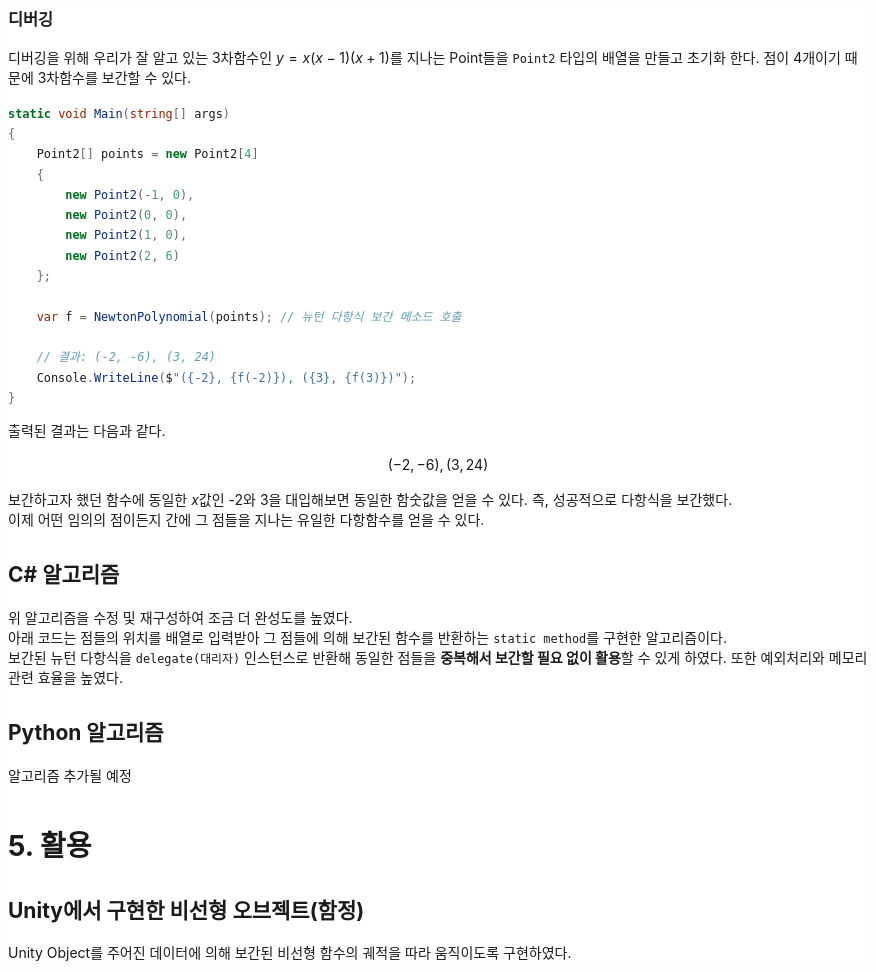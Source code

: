 ### 디버깅

디버깅을 위해 우리가 잘 알고 있는 3차함수인 $y = x(x - 1)(x + 1)$를 지나는 Point들을 `Point2` 타입의 배열을 만들고 초기화 한다. 점이 4개이기 때문에 3차함수를 보간할 수 있다.

```csharp
static void Main(string[] args)
{
    Point2[] points = new Point2[4]
    {
        new Point2(-1, 0),
        new Point2(0, 0),
        new Point2(1, 0),
        new Point2(2, 6)
    };

    var f = NewtonPolynomial(points); // 뉴턴 다항식 보간 메소드 호출

    // 결과: (-2, -6), (3, 24)
    Console.WriteLine($"({-2}, {f(-2)}), ({3}, {f(3)})");
}
```

출력된 결과는 다음과 같다.

$$
(-2, -6), (3, 24)
$$

보간하고자 했던 함수에 동일한 $x$값인 -2와 3을 대입해보면 동일한 함숫값을 얻을 수 있다. 즉, 성공적으로 다항식을 보간했다.  
이제 어떤 임의의 점이든지 간에 그 점들을 지나는 유일한 다항함수를 얻을 수 있다.  


## C# 알고리즘

위 알고리즘을 수정 및 재구성하여 조금 더 완성도를 높였다.  
아래 코드는 점들의 위치를 배열로 입력받아 그 점들에 의해 보간된 함수를 반환하는 `static method`를 구현한 알고리즘이다.  
보간된 뉴턴 다항식을 `delegate(대리자)` 인스턴스로 반환해 동일한 점들을 **중복해서 보간할 필요 없이 활용**할 수 있게 하였다. 또한 예외처리와 메모리 관련 효율을 높였다.

<script src="https://gist.github.com/kgmslem/a5b6815c5c06b6399ff140d969692790.js"></script>



## Python 알고리즘

알고리즘 추가될 예정

# 5. 활용

## Unity에서 구현한 비선형 오브젝트(함정)

Unity Object를 주어진 데이터에 의해 보간된 비선형 함수의 궤적을 따라 움직이도록 구현하였다.  
